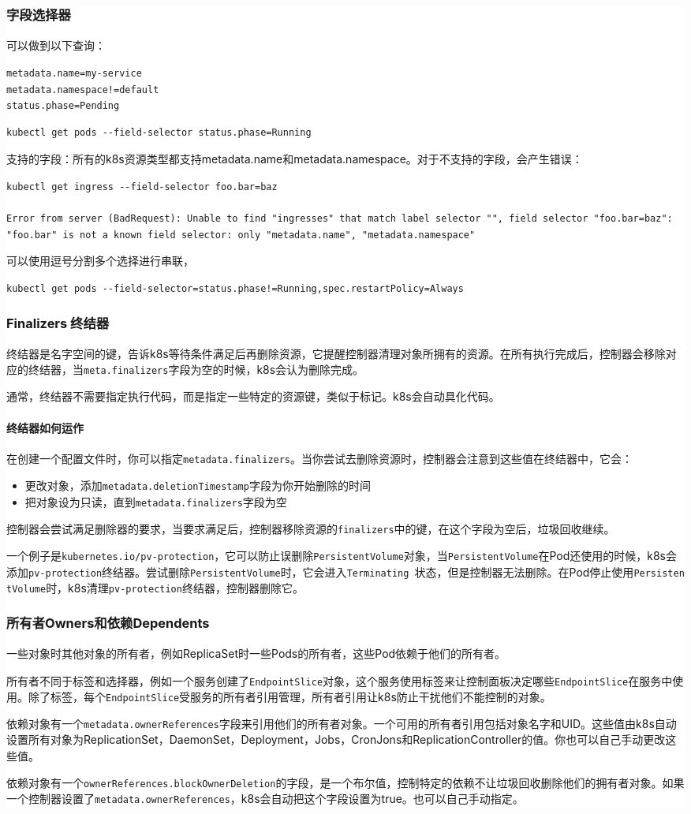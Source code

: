 ### 字段选择器

可以做到以下查询：

```
metadata.name=my-service
metadata.namespace!=default
status.phase=Pending
```

`kubectl get pods --field-selector status.phase=Running`

支持的字段：所有的k8s资源类型都支持metadata.name和metadata.namespace。对于不支持的字段，会产生错误：

```
kubectl get ingress --field-selector foo.bar=baz 

Error from server (BadRequest): Unable to find "ingresses" that match label selector "", field selector "foo.bar=baz": "foo.bar" is not a known field selector: only "metadata.name", "metadata.namespace"
```

可以使用逗号分割多个选择进行串联，

`kubectl get pods --field-selector=status.phase!=Running,spec.restartPolicy=Always`

### Finalizers 终结器

终结器是名字空间的键，告诉k8s等待条件满足后再删除资源，它提醒控制器清理对象所拥有的资源。在所有执行完成后，控制器会移除对应的终结器，当`meta.finalizers`字段为空的时候，k8s会认为删除完成。

通常，终结器不需要指定执行代码，而是指定一些特定的资源键，类似于标记。k8s会自动具化代码。

#### 终结器如何运作

在创建一个配置文件时，你可以指定`metadata.finalizers`。当你尝试去删除资源时，控制器会注意到这些值在终结器中，它会：
* 更改对象，添加`metadata.deletionTimestamp`字段为你开始删除的时间
* 把对象设为只读，直到`metadata.finalizers`字段为空

控制器会尝试满足删除器的要求，当要求满足后，控制器移除资源的`finalizers`中的键，在这个字段为空后，垃圾回收继续。

一个例子是`kubernetes.io/pv-protection`，它可以防止误删除`PersistentVolume`对象，当`PersistentVolume`在Pod还使用的时候，k8s会添加`pv-protection`终结器。尝试删除`PersistentVolume`时，它会进入`Terminating `状态，但是控制器无法删除。在Pod停止使用`PersistentVolume`时，k8s清理`pv-protection`终结器，控制器删除它。

### 所有者Owners和依赖Dependents

一些对象时其他对象的所有者，例如ReplicaSet时一些Pods的所有者，这些Pod依赖于他们的所有者。

所有者不同于标签和选择器，例如一个服务创建了`EndpointSlice`对象，这个服务使用标签来让控制面板决定哪些`EndpointSlice`在服务中使用。除了标签，每个`EndpointSlice`受服务的所有者引用管理，所有者引用让k8s防止干扰他们不能控制的对象。

依赖对象有一个`metadata.ownerReferences`字段来引用他们的所有者对象。一个可用的所有者引用包括对象名字和UID。这些值由k8s自动设置所有对象为ReplicationSet，DaemonSet，Deployment，Jobs，CronJons和ReplicationController的值。你也可以自己手动更改这些值。

依赖对象有一个`ownerReferences.blockOwnerDeletion`的字段，是一个布尔值，控制特定的依赖不让垃圾回收删除他们的拥有者对象。如果一个控制器设置了`metadata.ownerReferences`，k8s会自动把这个字段设置为true。也可以自己手动指定。
